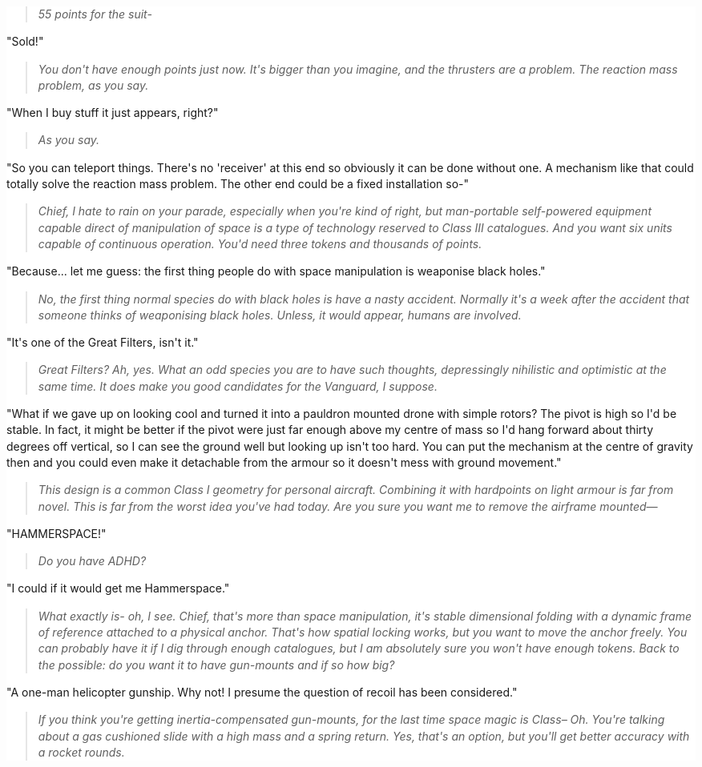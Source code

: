 > _55 points for the suit-_

"Sold!"

> _You don't have enough points just now. It's bigger than you imagine, and the thrusters are a problem. The reaction mass problem, as you say._

"When I buy stuff it just appears, right?"

> _As you say._

"So you can teleport things. There's no 'receiver' at this end so obviously it can be done without one. A mechanism like that could totally solve the reaction mass problem. The other end could be a fixed installation so-"

> _Chief, I hate to rain on your parade, especially when you're kind of right, but man-portable self-powered equipment capable direct of manipulation of space is a type of technology reserved to Class III catalogues. And you want six units capable of continuous operation. You'd need three tokens and thousands of points._

"Because... let me guess: the first thing people do with space manipulation is weaponise black holes."

> _No, the first thing normal species do with black holes is have a nasty accident. Normally it's a week after the accident that someone thinks of weaponising black holes. Unless, it would appear, humans are involved._

"It's one of the Great Filters, isn't it."

> _Great Filters? Ah, yes. What an odd species you are to have such thoughts, depressingly nihilistic and optimistic at the same time. It does make you good candidates for the Vanguard, I suppose._

"What if we gave up on looking cool and turned it into a pauldron mounted drone with simple rotors? The pivot is high so I'd be stable. In fact, it might be better if the pivot were just far enough above my centre of mass so I'd hang forward about thirty degrees off vertical, so I can see the ground well but looking up isn't too hard. You can put the mechanism at the centre of gravity then and you could even make it detachable from the armour so it doesn't mess with ground movement."

> _This design is a common Class I geometry for personal aircraft. Combining it with hardpoints on light armour is far from novel. This is far from the worst idea you've had today. Are you sure you want me to remove the airframe mounted&mdash;_

"HAMMERSPACE!"

> _Do you have ADHD?_

"I could if it would get me Hammerspace."

> _What exactly is- oh, I see. Chief, that's more than space manipulation, it's stable dimensional folding with a dynamic frame of reference attached to a physical anchor. That's how spatial locking works, but you want to move the anchor freely. You can probably have it if I dig through enough catalogues, but I am absolutely sure you won't have enough tokens. Back to the possible: do you want it to have gun-mounts and if so how big?_

"A one-man helicopter gunship. Why not! I presume the question of recoil has been considered."

> _If you think you're getting inertia-compensated gun-mounts, for the last time space magic is Class&ndash; Oh. You're talking about a gas cushioned slide with a high mass and a spring return. Yes, that's an option, but you'll get better accuracy with a rocket rounds._
